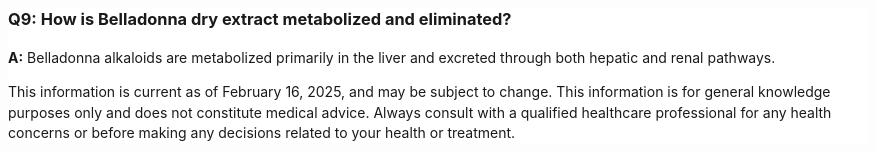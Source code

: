 ### **Q9: How is Belladonna dry extract metabolized and eliminated?**

**A:**  Belladonna alkaloids are metabolized primarily in the liver and excreted through both hepatic and renal pathways.



This information is current as of February 16, 2025, and may be subject to change.  This information is for general knowledge purposes only and does not constitute medical advice. Always consult with a qualified healthcare professional for any health concerns or before making any decisions related to your health or treatment.

